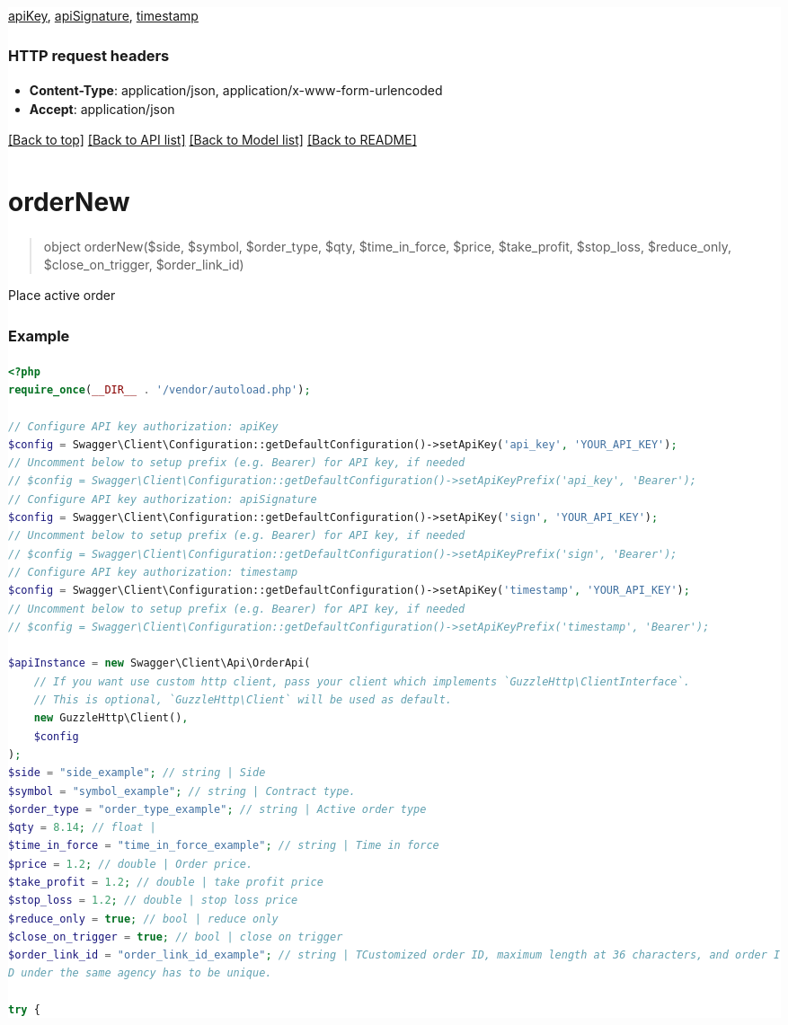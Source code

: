 [apiKey](../../README.md#apiKey), [apiSignature](../../README.md#apiSignature), [timestamp](../../README.md#timestamp)

### HTTP request headers

 - **Content-Type**: application/json, application/x-www-form-urlencoded
 - **Accept**: application/json

[[Back to top]](#) [[Back to API list]](../../README.md#documentation-for-api-endpoints) [[Back to Model list]](../../README.md#documentation-for-models) [[Back to README]](../../README.md)

# **orderNew**
> object orderNew($side, $symbol, $order_type, $qty, $time_in_force, $price, $take_profit, $stop_loss, $reduce_only, $close_on_trigger, $order_link_id)

Place active order

### Example
```php
<?php
require_once(__DIR__ . '/vendor/autoload.php');

// Configure API key authorization: apiKey
$config = Swagger\Client\Configuration::getDefaultConfiguration()->setApiKey('api_key', 'YOUR_API_KEY');
// Uncomment below to setup prefix (e.g. Bearer) for API key, if needed
// $config = Swagger\Client\Configuration::getDefaultConfiguration()->setApiKeyPrefix('api_key', 'Bearer');
// Configure API key authorization: apiSignature
$config = Swagger\Client\Configuration::getDefaultConfiguration()->setApiKey('sign', 'YOUR_API_KEY');
// Uncomment below to setup prefix (e.g. Bearer) for API key, if needed
// $config = Swagger\Client\Configuration::getDefaultConfiguration()->setApiKeyPrefix('sign', 'Bearer');
// Configure API key authorization: timestamp
$config = Swagger\Client\Configuration::getDefaultConfiguration()->setApiKey('timestamp', 'YOUR_API_KEY');
// Uncomment below to setup prefix (e.g. Bearer) for API key, if needed
// $config = Swagger\Client\Configuration::getDefaultConfiguration()->setApiKeyPrefix('timestamp', 'Bearer');

$apiInstance = new Swagger\Client\Api\OrderApi(
    // If you want use custom http client, pass your client which implements `GuzzleHttp\ClientInterface`.
    // This is optional, `GuzzleHttp\Client` will be used as default.
    new GuzzleHttp\Client(),
    $config
);
$side = "side_example"; // string | Side
$symbol = "symbol_example"; // string | Contract type.
$order_type = "order_type_example"; // string | Active order type
$qty = 8.14; // float | 
$time_in_force = "time_in_force_example"; // string | Time in force
$price = 1.2; // double | Order price.
$take_profit = 1.2; // double | take profit price
$stop_loss = 1.2; // double | stop loss price
$reduce_only = true; // bool | reduce only
$close_on_trigger = true; // bool | close on trigger
$order_link_id = "order_link_id_example"; // string | TCustomized order ID, maximum length at 36 characters, and order ID under the same agency has to be unique.

try {
```